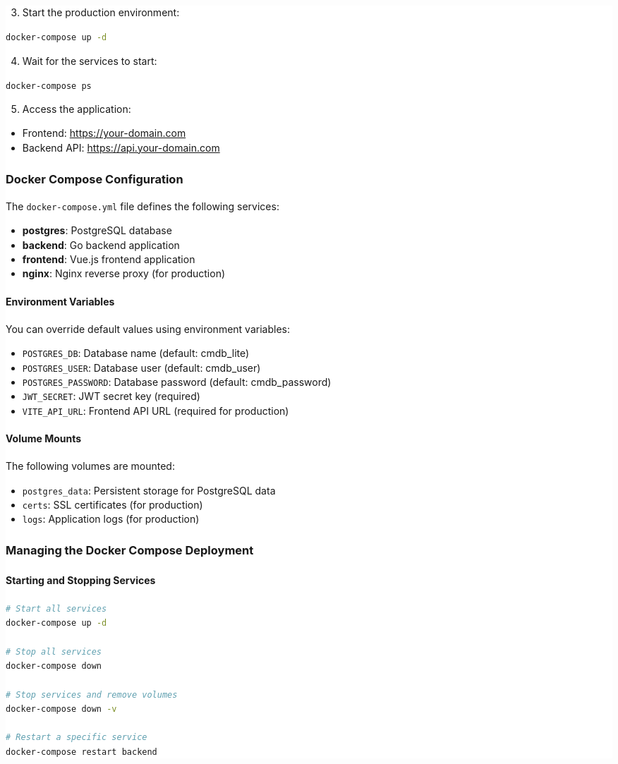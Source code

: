 3. Start the production environment:

```bash
docker-compose up -d
```

4. Wait for the services to start:

```bash
docker-compose ps
```

5. Access the application:

- Frontend: https://your-domain.com
- Backend API: https://api.your-domain.com

### Docker Compose Configuration

The `docker-compose.yml` file defines the following services:

- **postgres**: PostgreSQL database
- **backend**: Go backend application
- **frontend**: Vue.js frontend application
- **nginx**: Nginx reverse proxy (for production)

#### Environment Variables

You can override default values using environment variables:

- `POSTGRES_DB`: Database name (default: cmdb_lite)
- `POSTGRES_USER`: Database user (default: cmdb_user)
- `POSTGRES_PASSWORD`: Database password (default: cmdb_password)
- `JWT_SECRET`: JWT secret key (required)
- `VITE_API_URL`: Frontend API URL (required for production)

#### Volume Mounts

The following volumes are mounted:

- `postgres_data`: Persistent storage for PostgreSQL data
- `certs`: SSL certificates (for production)
- `logs`: Application logs (for production)

### Managing the Docker Compose Deployment

#### Starting and Stopping Services

```bash
# Start all services
docker-compose up -d

# Stop all services
docker-compose down

# Stop services and remove volumes
docker-compose down -v

# Restart a specific service
docker-compose restart backend
```
